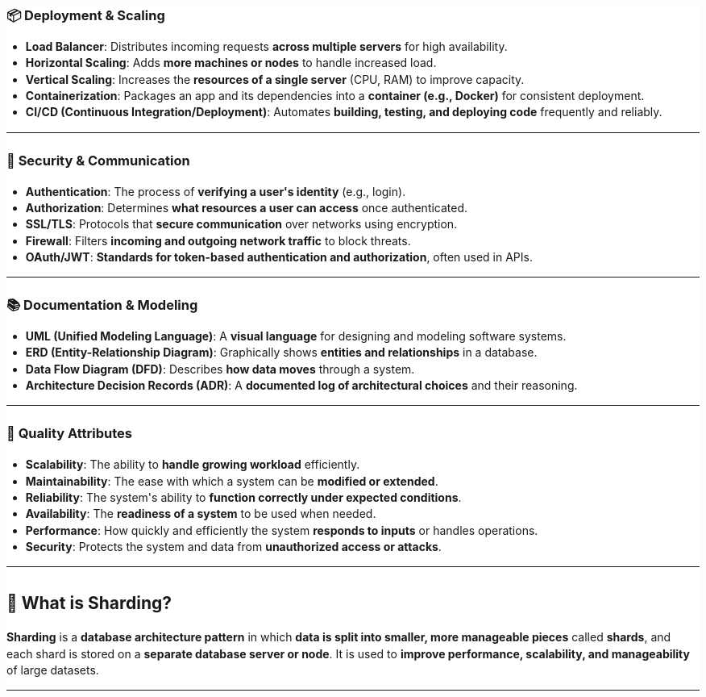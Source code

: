 
### 📦 **Deployment & Scaling**

* **Load Balancer**: Distributes incoming requests **across multiple servers** for high availability.
* **Horizontal Scaling**: Adds **more machines or nodes** to handle increased load.
* **Vertical Scaling**: Increases the **resources of a single server** (CPU, RAM) to improve capacity.
* **Containerization**: Packages an app and its dependencies into a **container (e.g., Docker)** for consistent deployment.
* **CI/CD (Continuous Integration/Deployment)**: Automates **building, testing, and deploying code** frequently and reliably.

---

### 🔐 **Security & Communication**

* **Authentication**: The process of **verifying a user's identity** (e.g., login).
* **Authorization**: Determines **what resources a user can access** once authenticated.
* **SSL/TLS**: Protocols that **secure communication** over networks using encryption.
* **Firewall**: Filters **incoming and outgoing network traffic** to block threats.
* **OAuth/JWT**: **Standards for token-based authentication and authorization**, often used in APIs.

---

### 📚 **Documentation & Modeling**

* **UML (Unified Modeling Language)**: A **visual language** for designing and modeling software systems.
* **ERD (Entity-Relationship Diagram)**: Graphically shows **entities and relationships** in a database.
* **Data Flow Diagram (DFD)**: Describes **how data moves** through a system.
* **Architecture Decision Records (ADR)**: A **documented log of architectural choices** and their reasoning.

---

### 🧠 **Quality Attributes**

* **Scalability**: The ability to **handle growing workload** efficiently.
* **Maintainability**: The ease with which a system can be **modified or extended**.
* **Reliability**: The system's ability to **function correctly under expected conditions**.
* **Availability**: The **readiness of a system** to be used when needed.
* **Performance**: How quickly and efficiently the system **responds to inputs** or handles operations.
* **Security**: Protects the system and data from **unauthorized access or attacks**.

---

## 🧩 What is **Sharding**?

**Sharding** is a **database architecture pattern** in which **data is split into smaller, more manageable pieces** called **shards**, and each shard is stored on a **separate database server or node**. It is used to **improve performance, scalability, and manageability** of large datasets.

---